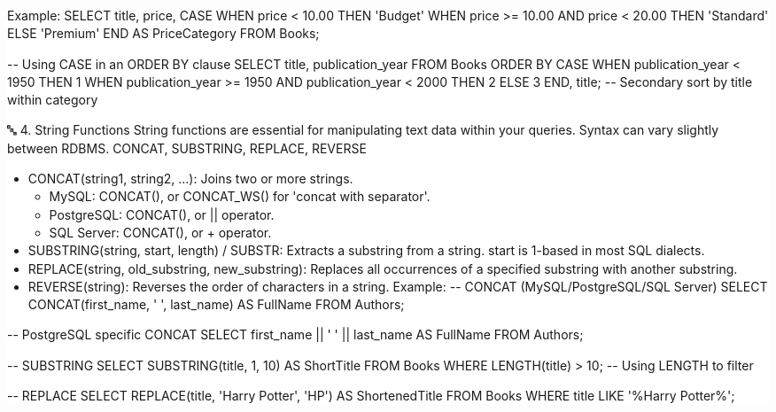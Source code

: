 Example:
SELECT
    title,
    price,
    CASE
        WHEN price < 10.00 THEN 'Budget'
        WHEN price >= 10.00 AND price < 20.00 THEN 'Standard'
        ELSE 'Premium'
    END AS PriceCategory
FROM Books;

-- Using CASE in an ORDER BY clause
SELECT title, publication_year
FROM Books
ORDER BY
    CASE
        WHEN publication_year < 1950 THEN 1
        WHEN publication_year >= 1950 AND publication_year < 2000 THEN 2
        ELSE 3
    END,
    title; -- Secondary sort by title within category

🔤 4. String Functions
String functions are essential for manipulating text data within your queries. Syntax can vary slightly between RDBMS.
CONCAT, SUBSTRING, REPLACE, REVERSE
 * CONCAT(string1, string2, ...): Joins two or more strings.
   * MySQL: CONCAT(), or CONCAT_WS() for 'concat with separator'.
   * PostgreSQL: CONCAT(), or || operator.
   * SQL Server: CONCAT(), or + operator.
 * SUBSTRING(string, start, length) / SUBSTR: Extracts a substring from a string. start is 1-based in most SQL dialects.
 * REPLACE(string, old_substring, new_substring): Replaces all occurrences of a specified substring with another substring.
 * REVERSE(string): Reverses the order of characters in a string.
Example:
-- CONCAT (MySQL/PostgreSQL/SQL Server)
SELECT CONCAT(first_name, ' ', last_name) AS FullName
FROM Authors;

-- PostgreSQL specific CONCAT
SELECT first_name || ' ' || last_name AS FullName
FROM Authors;

-- SUBSTRING
SELECT SUBSTRING(title, 1, 10) AS ShortTitle
FROM Books
WHERE LENGTH(title) > 10; -- Using LENGTH to filter

-- REPLACE
SELECT REPLACE(title, 'Harry Potter', 'HP') AS ShortenedTitle
FROM Books
WHERE title LIKE '%Harry Potter%';
